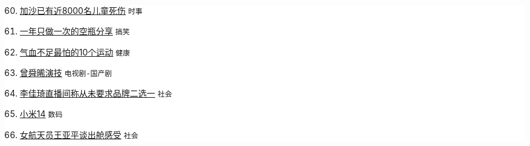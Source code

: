60. [加沙已有近8000名儿童死伤](https://m.weibo.cn/search?containerid=100103type%3D1%26t%3D10%26q%3D%23%E5%8A%A0%E6%B2%99%E5%B7%B2%E6%9C%89%E8%BF%918000%E5%90%8D%E5%84%BF%E7%AB%A5%E6%AD%BB%E4%BC%A4%23&stream_entry_id=31&isnewpage=1&extparam=seat%3D1%26c_type%3D31%26q%3D%2523%25E5%258A%25A0%25E6%25B2%2599%25E5%25B7%25B2%25E6%259C%2589%25E8%25BF%25918000%25E5%2590%258D%25E5%2584%25BF%25E7%25AB%25A5%25E6%25AD%25BB%25E4%25BC%25A4%2523%26flag%3D0%26filter_type%3Drealtimehot%26realpos%3D30%26stream_entry_id%3D31%26pos%3D30%26dgr%3D0%26cate%3D5001%26band_rank%3D30%26lcate%3D5001%26display_time%3D1698240111%26pre_seqid%3D169824011151202174206) `时事` 

61. [一年只做一次的空瓶分享](https://m.weibo.cn/search?containerid=100103type%3D1%26t%3D10%26q%3D%23%E4%B8%80%E5%B9%B4%E5%8F%AA%E5%81%9A%E4%B8%80%E6%AC%A1%E7%9A%84%E7%A9%BA%E7%93%B6%E5%88%86%E4%BA%AB%23&stream_entry_id=31&isnewpage=1&extparam=seat%3D1%26c_type%3D31%26q%3D%2523%25E4%25B8%2580%25E5%25B9%25B4%25E5%258F%25AA%25E5%2581%259A%25E4%25B8%2580%25E6%25AC%25A1%25E7%259A%2584%25E7%25A9%25BA%25E7%2593%25B6%25E5%2588%2586%25E4%25BA%25AB%2523%26flag%3D1%26filter_type%3Drealtimehot%26realpos%3D31%26stream_entry_id%3D31%26pos%3D31%26dgr%3D0%26cate%3D5001%26band_rank%3D31%26lcate%3D5001%26display_time%3D1698240111%26pre_seqid%3D169824011151202174206) `搞笑` 

62. [气血不足最怕的10个运动](https://m.weibo.cn/search?containerid=100103type%3D1%26t%3D10%26q%3D%23%E6%B0%94%E8%A1%80%E4%B8%8D%E8%B6%B3%E6%9C%80%E6%80%95%E7%9A%8410%E4%B8%AA%E8%BF%90%E5%8A%A8%23&stream_entry_id=31&isnewpage=1&extparam=seat%3D1%26c_type%3D31%26q%3D%2523%25E6%25B0%2594%25E8%25A1%2580%25E4%25B8%258D%25E8%25B6%25B3%25E6%259C%2580%25E6%2580%2595%25E7%259A%258410%25E4%25B8%25AA%25E8%25BF%2590%25E5%258A%25A8%2523%26flag%3D0%26filter_type%3Drealtimehot%26realpos%3D35%26stream_entry_id%3D31%26pos%3D35%26dgr%3D0%26cate%3D5001%26band_rank%3D35%26lcate%3D5001%26display_time%3D1698240111%26pre_seqid%3D169824011151202174206) `健康` 

63. [曾舜晞演技](https://m.weibo.cn/search?containerid=100103type%3D1%26t%3D10%26q%3D%23%E6%9B%BE%E8%88%9C%E6%99%9E%E6%BC%94%E6%8A%80%23&stream_entry_id=31&isnewpage=1&extparam=seat%3D1%26c_type%3D31%26q%3D%2523%25E6%259B%25BE%25E8%2588%259C%25E6%2599%259E%25E6%25BC%2594%25E6%258A%2580%2523%26flag%3D1%26filter_type%3Drealtimehot%26realpos%3D37%26stream_entry_id%3D31%26pos%3D37%26dgr%3D0%26cate%3D5001%26band_rank%3D37%26lcate%3D5001%26display_time%3D1698240111%26pre_seqid%3D169824011151202174206) `电视剧-国产剧` 

64. [李佳琦直播间称从未要求品牌二选一](https://m.weibo.cn/search?containerid=100103type%3D1%26t%3D10%26q%3D%23%E6%9D%8E%E4%BD%B3%E7%90%A6%E7%9B%B4%E6%92%AD%E9%97%B4%E7%A7%B0%E4%BB%8E%E6%9C%AA%E8%A6%81%E6%B1%82%E5%93%81%E7%89%8C%E4%BA%8C%E9%80%89%E4%B8%80%23&stream_entry_id=31&isnewpage=1&extparam=seat%3D1%26c_type%3D31%26q%3D%2523%25E6%259D%258E%25E4%25BD%25B3%25E7%2590%25A6%25E7%259B%25B4%25E6%2592%25AD%25E9%2597%25B4%25E7%25A7%25B0%25E4%25BB%258E%25E6%259C%25AA%25E8%25A6%2581%25E6%25B1%2582%25E5%2593%2581%25E7%2589%258C%25E4%25BA%258C%25E9%2580%2589%25E4%25B8%2580%2523%26flag%3D0%26filter_type%3Drealtimehot%26realpos%3D38%26stream_entry_id%3D31%26pos%3D38%26dgr%3D0%26cate%3D5001%26band_rank%3D38%26lcate%3D5001%26display_time%3D1698240111%26pre_seqid%3D169824011151202174206) `社会` 

65. [小米14](https://m.weibo.cn/search?containerid=100103type%3D1%26t%3D10%26q%3D%E5%B0%8F%E7%B1%B314&stream_entry_id=31&isnewpage=1&extparam=seat%3D1%26c_type%3D31%26q%3D%25E5%25B0%258F%25E7%25B1%25B314%26flag%3D0%26filter_type%3Drealtimehot%26realpos%3D39%26stream_entry_id%3D31%26pos%3D39%26dgr%3D0%26cate%3D5001%26band_rank%3D39%26lcate%3D5001%26display_time%3D1698240111%26pre_seqid%3D169824011151202174206) `数码` 

66. [女航天员王亚平谈出舱感受](https://m.weibo.cn/search?containerid=100103type%3D1%26t%3D10%26q%3D%23%E5%A5%B3%E8%88%AA%E5%A4%A9%E5%91%98%E7%8E%8B%E4%BA%9A%E5%B9%B3%E8%B0%88%E5%87%BA%E8%88%B1%E6%84%9F%E5%8F%97%23&stream_entry_id=31&isnewpage=1&extparam=seat%3D1%26c_type%3D31%26q%3D%2523%25E5%25A5%25B3%25E8%2588%25AA%25E5%25A4%25A9%25E5%2591%2598%25E7%258E%258B%25E4%25BA%259A%25E5%25B9%25B3%25E8%25B0%2588%25E5%2587%25BA%25E8%2588%25B1%25E6%2584%259F%25E5%258F%2597%2523%26flag%3D32768%26filter_type%3Drealtimehot%26realpos%3D41%26stream_entry_id%3D31%26pos%3D41%26dgr%3D0%26cate%3D5001%26band_rank%3D41%26lcate%3D5001%26display_time%3D1698240111%26pre_seqid%3D169824011151202174206) `社会` 
